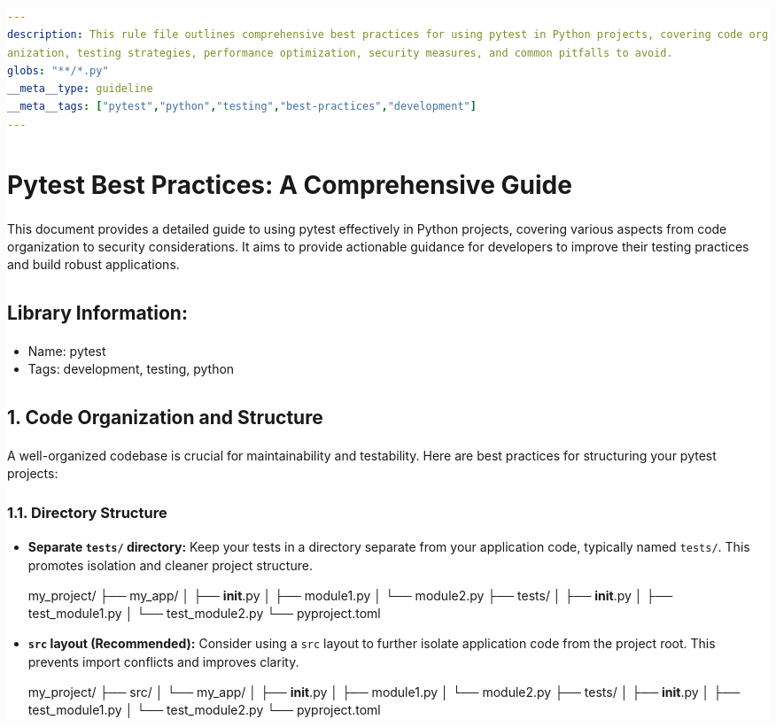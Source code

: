 ```yaml
---
description: This rule file outlines comprehensive best practices for using pytest in Python projects, covering code organization, testing strategies, performance optimization, security measures, and common pitfalls to avoid.
globs: "**/*.py"
__meta__type: guideline
__meta__tags: ["pytest","python","testing","best-practices","development"]
---
```

# Pytest Best Practices: A Comprehensive Guide

This document provides a detailed guide to using pytest effectively in Python projects, covering various aspects from code organization to security considerations. It aims to provide actionable guidance for developers to improve their testing practices and build robust applications.

## Library Information:
- Name: pytest
- Tags: development, testing, python

## 1. Code Organization and Structure

A well-organized codebase is crucial for maintainability and testability. Here are best practices for structuring your pytest projects:

### 1.1. Directory Structure

- **Separate `tests/` directory:** Keep your tests in a directory separate from your application code, typically named `tests/`. This promotes isolation and cleaner project structure.

  
  my_project/
  ├── my_app/
  │   ├── __init__.py
  │   ├── module1.py
  │   └── module2.py
  ├── tests/
  │   ├── __init__.py
  │   ├── test_module1.py
  │   └── test_module2.py
  └── pyproject.toml
  

- **`src` layout (Recommended):** Consider using a `src` layout to further isolate application code from the project root. This prevents import conflicts and improves clarity.

  
  my_project/
  ├── src/
  │   └── my_app/
  │       ├── __init__.py
  │       ├── module1.py
  │       └── module2.py
  ├── tests/
  │   ├── __init__.py
  │   ├── test_module1.py
  │   └── test_module2.py
  └── pyproject.toml
  